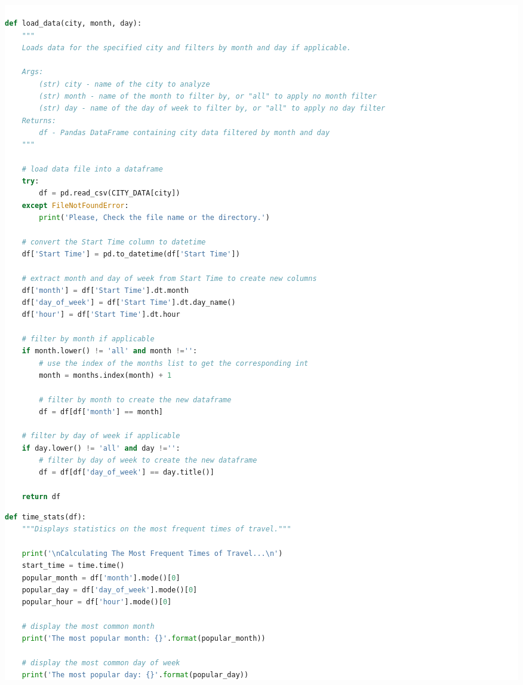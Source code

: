 ```python

```


```python

def load_data(city, month, day):
    """
    Loads data for the specified city and filters by month and day if applicable.

    Args:
        (str) city - name of the city to analyze
        (str) month - name of the month to filter by, or "all" to apply no month filter
        (str) day - name of the day of week to filter by, or "all" to apply no day filter
    Returns:
        df - Pandas DataFrame containing city data filtered by month and day
    """

    # load data file into a dataframe
    try:
        df = pd.read_csv(CITY_DATA[city])
    except FileNotFoundError:
        print('Please, Check the file name or the directory.')

    # convert the Start Time column to datetime
    df['Start Time'] = pd.to_datetime(df['Start Time'])

    # extract month and day of week from Start Time to create new columns
    df['month'] = df['Start Time'].dt.month
    df['day_of_week'] = df['Start Time'].dt.day_name()
    df['hour'] = df['Start Time'].dt.hour

    # filter by month if applicable
    if month.lower() != 'all' and month !='':
        # use the index of the months list to get the corresponding int
        month = months.index(month) + 1

        # filter by month to create the new dataframe
        df = df[df['month'] == month]

    # filter by day of week if applicable
    if day.lower() != 'all' and day !='':
        # filter by day of week to create the new dataframe
        df = df[df['day_of_week'] == day.title()]

    return df
```


```python
def time_stats(df):
    """Displays statistics on the most frequent times of travel."""

    print('\nCalculating The Most Frequent Times of Travel...\n')
    start_time = time.time()
    popular_month = df['month'].mode()[0]
    popular_day = df['day_of_week'].mode()[0]
    popular_hour = df['hour'].mode()[0]

    # display the most common month
    print('The most popular month: {}'.format(popular_month))
    
    # display the most common day of week
    print('The most popular day: {}'.format(popular_day))

```